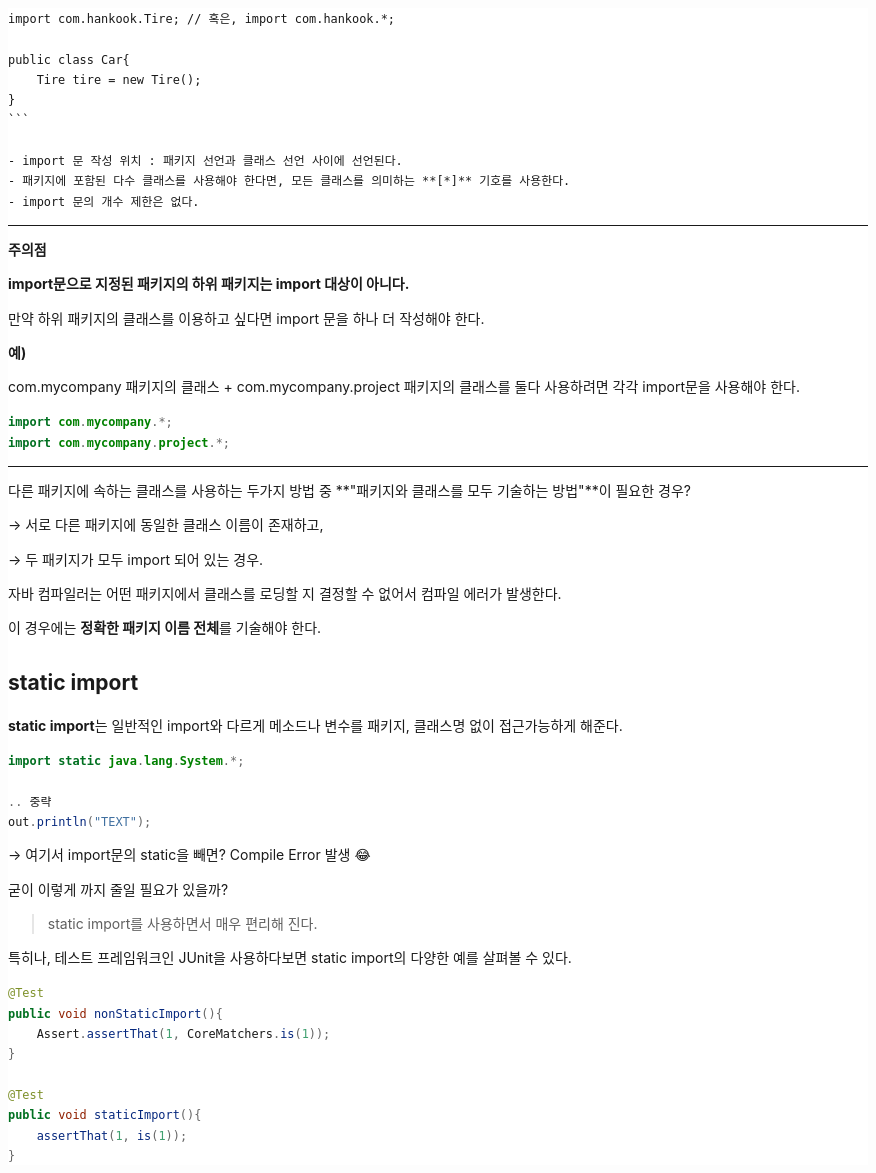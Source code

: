     import com.hankook.Tire; // 혹은, import com.hankook.*;
    
    public class Car{
    	Tire tire = new Tire();
    }
    ```
    
    - import 문 작성 위치 : 패키지 선언과 클래스 선언 사이에 선언된다.
    - 패키지에 포함된 다수 클래스를 사용해야 한다면, 모든 클래스를 의미하는 **[*]** 기호를 사용한다.
    - import 문의 개수 제한은 없다.
    
---
**주의점**

**import문으로 지정된 패키지의 하위 패키지는 import 대상이 아니다.**

만약 하위 패키지의 클래스를 이용하고 싶다면 import 문을 하나 더 작성해야 한다.

**예)**

com.mycompany 패키지의 클래스 + com.mycompany.project 패키지의 클래스를 둘다 사용하려면 각각 import문을 사용해야 한다.

```java
import com.mycompany.*;
import com.mycompany.project.*;
```
---


다른 패키지에 속하는 클래스를 사용하는 두가지 방법 중 **"패키지와 클래스를 모두 기술하는 방법"**이 필요한 경우?

→ 서로 다른 패키지에 동일한 클래스 이름이 존재하고, 

→ 두 패키지가 모두 import 되어 있는 경우.

자바 컴파일러는 어떤 패키지에서 클래스를 로딩할 지 결정할 수 없어서 컴파일 에러가 발생한다.

이 경우에는 **정확한 패키지 이름 전체**를 기술해야 한다.


## static import

**static import**는 일반적인 import와 다르게 메소드나 변수를 패키지, 클래스명 없이 접근가능하게 해준다.

```java
import static java.lang.System.*;

.. 중략
out.println("TEXT");
```

→ 여기서 import문의 static을 빼면? Compile Error 발생 😂

굳이 이렇게 까지 줄일 필요가 있을까? 

> static import를 사용하면서 매우 편리해 진다. 


특히나, 테스트 프레임워크인 JUnit을 사용하다보면 static import의 다양한 예를 살펴볼 수 있다.

```java
@Test
public void nonStaticImport(){
	Assert.assertThat(1, CoreMatchers.is(1));
}

@Test
public void staticImport(){
	assertThat(1, is(1));
}
```
